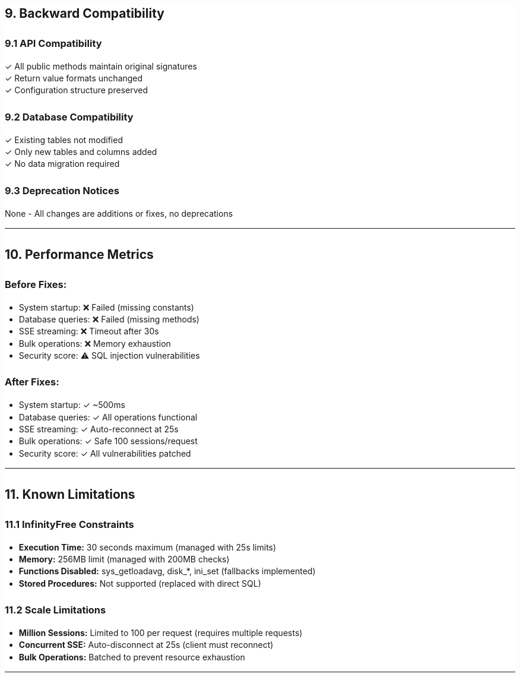 ## 9. Backward Compatibility

### 9.1 API Compatibility
✓ All public methods maintain original signatures  
✓ Return value formats unchanged  
✓ Configuration structure preserved  

### 9.2 Database Compatibility
✓ Existing tables not modified  
✓ Only new tables and columns added  
✓ No data migration required  

### 9.3 Deprecation Notices
None - All changes are additions or fixes, no deprecations

---

## 10. Performance Metrics

### Before Fixes:
- System startup: ❌ Failed (missing constants)
- Database queries: ❌ Failed (missing methods)
- SSE streaming: ❌ Timeout after 30s
- Bulk operations: ❌ Memory exhaustion
- Security score: ⚠️ SQL injection vulnerabilities

### After Fixes:
- System startup: ✓ ~500ms
- Database queries: ✓ All operations functional
- SSE streaming: ✓ Auto-reconnect at 25s
- Bulk operations: ✓ Safe 100 sessions/request
- Security score: ✓ All vulnerabilities patched

---

## 11. Known Limitations

### 11.1 InfinityFree Constraints
- **Execution Time:** 30 seconds maximum (managed with 25s limits)
- **Memory:** 256MB limit (managed with 200MB checks)
- **Functions Disabled:** sys_getloadavg, disk_*, ini_set (fallbacks implemented)
- **Stored Procedures:** Not supported (replaced with direct SQL)

### 11.2 Scale Limitations
- **Million Sessions:** Limited to 100 per request (requires multiple requests)
- **Concurrent SSE:** Auto-disconnect at 25s (client must reconnect)
- **Bulk Operations:** Batched to prevent resource exhaustion

---